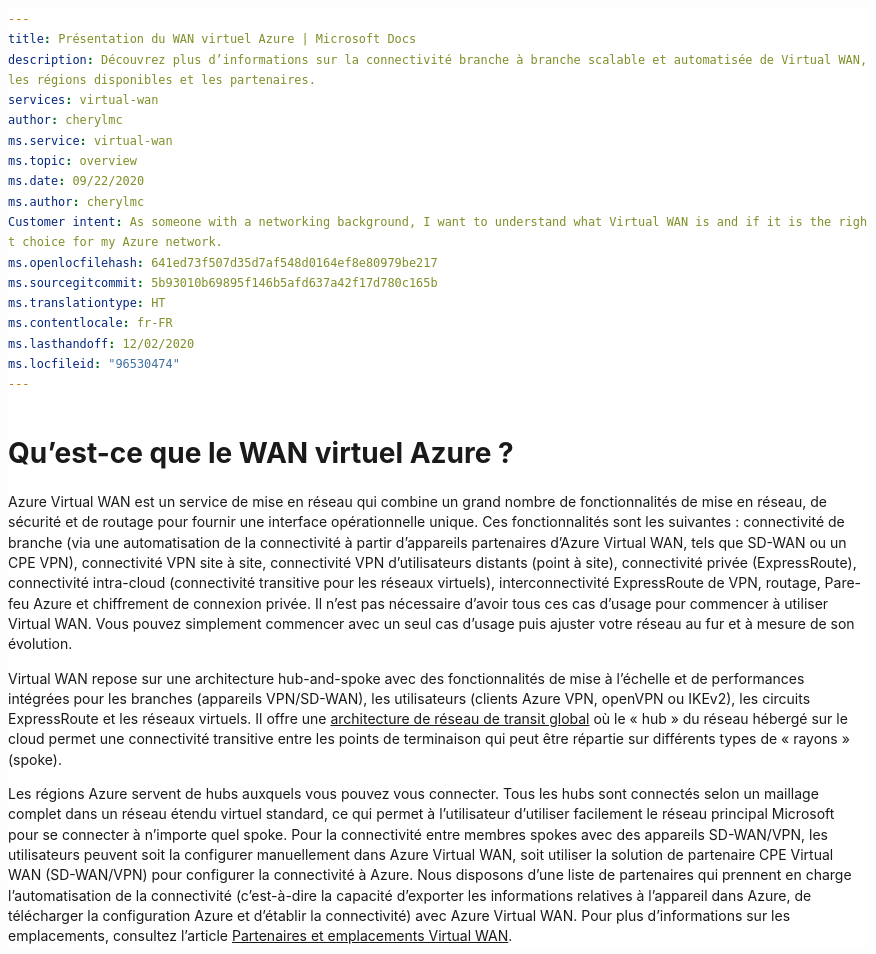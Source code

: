 ```yaml
---
title: Présentation du WAN virtuel Azure | Microsoft Docs
description: Découvrez plus d’informations sur la connectivité branche à branche scalable et automatisée de Virtual WAN, les régions disponibles et les partenaires.
services: virtual-wan
author: cherylmc
ms.service: virtual-wan
ms.topic: overview
ms.date: 09/22/2020
ms.author: cherylmc
Customer intent: As someone with a networking background, I want to understand what Virtual WAN is and if it is the right choice for my Azure network.
ms.openlocfilehash: 641ed73f507d35d7af548d0164ef8e80979be217
ms.sourcegitcommit: 5b93010b69895f146b5afd637a42f17d780c165b
ms.translationtype: HT
ms.contentlocale: fr-FR
ms.lasthandoff: 12/02/2020
ms.locfileid: "96530474"
---
```

# <a name="what-is-azure-virtual-wan"></a>Qu’est-ce que le WAN virtuel Azure ?

Azure Virtual WAN est un service de mise en réseau qui combine un grand nombre de fonctionnalités de mise en réseau, de sécurité et de routage pour fournir une interface opérationnelle unique. Ces fonctionnalités sont les suivantes : connectivité de branche (via une automatisation de la connectivité à partir d’appareils partenaires d’Azure Virtual WAN, tels que SD-WAN ou un CPE VPN), connectivité VPN site à site, connectivité VPN d’utilisateurs distants (point à site), connectivité privée (ExpressRoute), connectivité intra-cloud (connectivité transitive pour les réseaux virtuels), interconnectivité ExpressRoute de VPN, routage, Pare-feu Azure et chiffrement de connexion privée. Il n’est pas nécessaire d’avoir tous ces cas d’usage pour commencer à utiliser Virtual WAN. Vous pouvez simplement commencer avec un seul cas d’usage puis ajuster votre réseau au fur et à mesure de son évolution.

Virtual WAN repose sur une architecture hub-and-spoke avec des fonctionnalités de mise à l’échelle et de performances intégrées pour les branches (appareils VPN/SD-WAN), les utilisateurs (clients Azure VPN, openVPN ou IKEv2), les circuits ExpressRoute et les réseaux virtuels. Il offre une [architecture de réseau de transit global](virtual-wan-global-transit-network-architecture.md) où le « hub » du réseau hébergé sur le cloud permet une connectivité transitive entre les points de terminaison qui peut être répartie sur différents types de « rayons » (spoke).

Les régions Azure servent de hubs auxquels vous pouvez vous connecter. Tous les hubs sont connectés selon un maillage complet dans un réseau étendu virtuel standard, ce qui permet à l’utilisateur d’utiliser facilement le réseau principal Microsoft pour se connecter à n’importe quel spoke. Pour la connectivité entre membres spokes avec des appareils SD-WAN/VPN, les utilisateurs peuvent soit la configurer manuellement dans Azure Virtual WAN, soit utiliser la solution de partenaire CPE Virtual WAN (SD-WAN/VPN) pour configurer la connectivité à Azure. Nous disposons d’une liste de partenaires qui prennent en charge l’automatisation de la connectivité (c’est-à-dire la capacité d’exporter les informations relatives à l’appareil dans Azure, de télécharger la configuration Azure et d’établir la connectivité) avec Azure Virtual WAN. Pour plus d’informations sur les emplacements, consultez l’article [Partenaires et emplacements Virtual WAN](virtual-wan-locations-partners.md).
